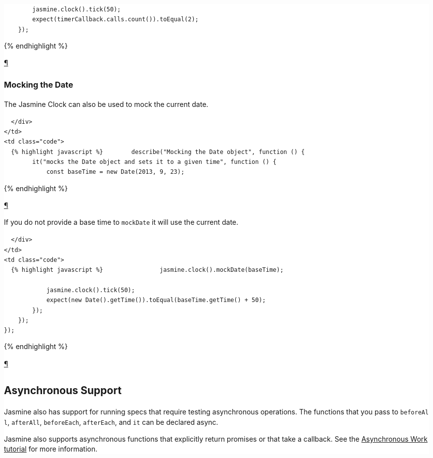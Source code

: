 
            jasmine.clock().tick(50);
            expect(timerCallback.calls.count()).toEqual(2);
        });
 {% endhighlight %}
    </td>
  </tr>
  <tr id="section-Mocking_the_Date">
    <td class="docs">
      <div class="pilwrap">
        <a class="pilcrow" href="#section-Mocking_the_Date">&#182;</a>
      </div>
      <div>
        <h3>Mocking the Date</h3>
<p>The Jasmine Clock can also be used to mock the current date.</p>

      </div>
    </td>
    <td class="code">
      {% highlight javascript %}        describe("Mocking the Date object", function () {
            it("mocks the Date object and sets it to a given time", function () {
                const baseTime = new Date(2013, 9, 23);
 {% endhighlight %}
    </td>
  </tr>
  <tr id="section-If_you_do_not_provide_a_base_time_to_mockDate_it_will_use">
    <td class="docs">
      <div class="pilwrap">
        <a class="pilcrow" href="#section-If_you_do_not_provide_a_base_time_to_mockDate_it_will_use">&#182;</a>
      </div>
      <div>
        <p>If you do not provide a base time to <code>mockDate</code> it will use
the current date.</p>

      </div>
    </td>
    <td class="code">
      {% highlight javascript %}                jasmine.clock().mockDate(baseTime);

                jasmine.clock().tick(50);
                expect(new Date().getTime()).toEqual(baseTime.getTime() + 50);
            });
        });
    });
 {% endhighlight %}
    </td>
  </tr>
  <tr id="section-Asynchronous_Support">
    <td class="docs">
      <div class="pilwrap">
        <a class="pilcrow" href="#section-Asynchronous_Support">&#182;</a>
      </div>
      <div>
        <h2>Asynchronous Support</h2>
<p>Jasmine also has support for running specs that require testing
asynchronous operations. The functions that you pass to <code>beforeAll</code>,
<code>afterAll</code>, <code>beforeEach</code>, <code>afterEach</code>, and <code>it</code> can be declared async.</p>
<p>Jasmine also supports asynchronous functions that explicitly return
promises or that take a callback. See the
<a href="/tutorials/async">Asynchronous Work tutorial</a> for more information.</p>
